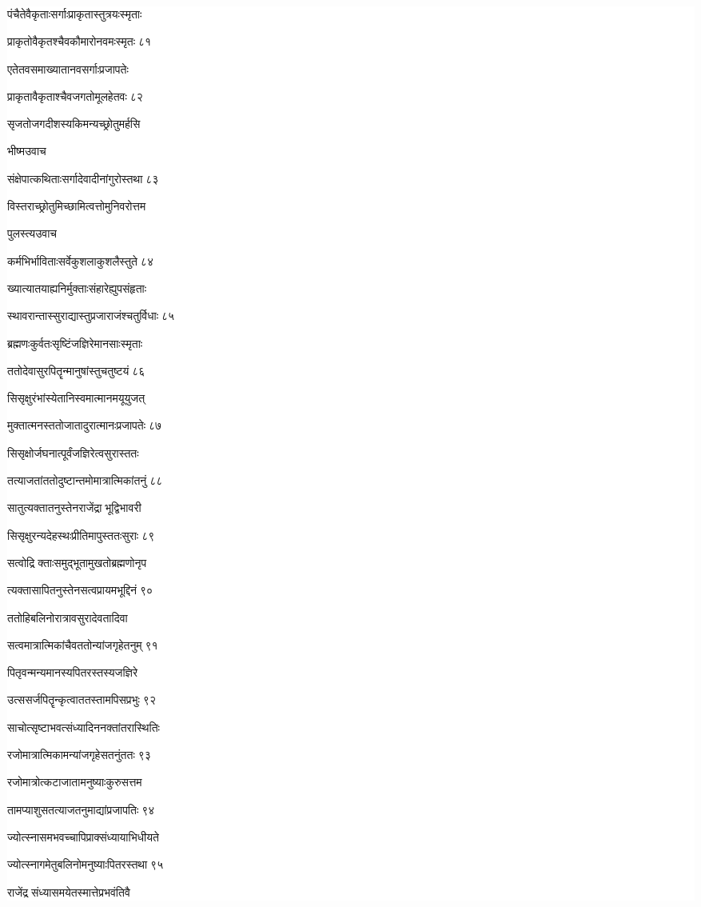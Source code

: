 पंचैतेवैकृताःसर्गाःप्राकृतास्तुत्रयःस्मृताः 

प्राकृतोवैकृतश्चैवकौमारोनवमःस्मृतः ८१

एतेतवसमाख्यातानवसर्गाःप्रजापतेः 

प्राकृतावैकृताश्चैवजगतोमूलहेतवः ८२

सृजतोजगदीशस्यकिमन्यच्छ्रोतुमर्हसि 

भीष्मउवाच 

संक्षेपात्कथिताःसर्गादेवादीनांगुरोस्तथा ८३

विस्तराच्छ्रोतुमिच्छामित्वत्तोमुनिवरोत्तम 

पुलस्त्यउवाच 

कर्मभिर्भाविताःसर्वेकुशलाकुशलैस्तुते ८४

ख्यात्यातयाह्यनिर्मुक्ताःसंहारेह्युपसंहृताः 

स्थावरान्तास्सुराद्यास्तुप्रजाराजंश्चतुर्विधाः ८५

ब्रह्मणःकुर्वतःसृष्टिंजज्ञिरेमानसाःस्मृताः 

ततोदेवासुरपितॄन्मानुषांस्तुचतुष्टयं ८६

सिसृक्षुरंभांस्येतानिस्वमात्मानमयूयुजत् 

मुक्तात्मनस्ततोजातादुरात्मानःप्रजापतेः ८७

सिसृक्षोर्जघनात्पूर्वंजज्ञिरेत्वसुरास्ततः 

तत्याजतांततोदुष्टान्तमोमात्रात्मिकांतनुं ८८

सातुत्यक्तातनुस्तेनराजेंद्रा भूद्विभावरी 

सिसृक्षुरन्यदेहस्थःप्रीतिमापुस्ततःसुराः ८९

सत्वोद्रि क्ताःसमुद्भूतामुखतोब्रह्मणोनृप 

त्यक्तासापितनुस्तेनसत्वप्रायमभूद्दिनं ९०

ततोहिबलिनोरात्रावसुरादेवतादिवा 

सत्वमात्रात्मिकांचैवततोन्यांजगृहेतनुम् ९१

पितृवन्मन्यमानस्यपितरस्तस्यजज्ञिरे 

उत्ससर्जपितॄन्कृत्वाततस्तामपिसप्रभुः ९२

साचोत्सृष्टाभवत्संध्यादिननक्तांतरास्थितिः 

रजोमात्रात्मिकामन्यांजगृहेसतनुंततः ९३

रजोमात्रोत्कटाजातामनुष्याःकुरुसत्तम 

तामप्याशुसतत्याजतनुमाद्यांप्रजापतिः ९४

ज्योत्स्नासमभवच्चापिप्राक्संध्यायाभिधीयते 

ज्योत्स्नागमेतुबलिनोमनुष्याःपितरस्तथा ९५

राजेंद्र संध्यासमयेतस्मात्तेप्रभवंतिवै 
